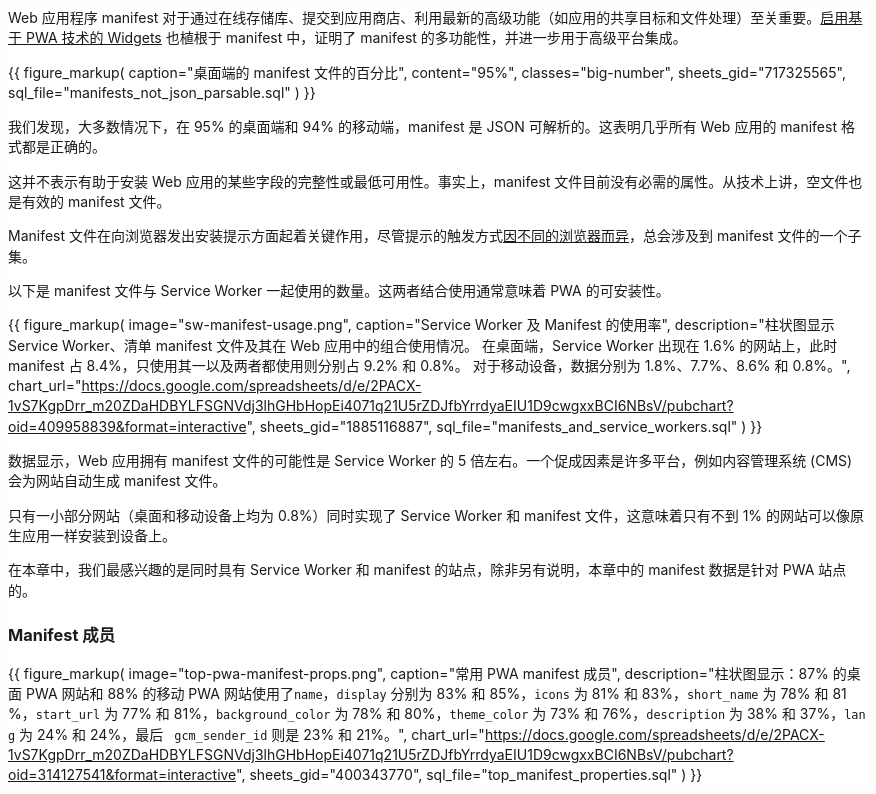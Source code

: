 Web 应用程序 manifest 对于通过在线存储库、提交到应用商店、利用最新的高级功能（如应用的共享目标和文件处理）至关重要。<a hreflang="en" href="https://github.com/aarongustafson/pwa-widgets#how-widgets-are-represented-in-these-apis">启用基于 PWA 技术的 Widgets</a> 也植根于 manifest 中，证明了 manifest 的多功能性，并进一步用于高级平台集成。

{{ figure_markup(
  caption="桌面端的 manifest 文件的百分比",
  content="95%",
  classes="big-number",
  sheets_gid="717325565",
  sql_file="manifests_not_json_parsable.sql"
)
}}

我们发现，大多数情况下，在 95% 的桌面端和 94% 的移动端，manifest 是 JSON 可解析的。这表明几乎所有 Web 应用的 manifest 格式都是正确的。

这并不表示有助于安装 Web 应用的某些字段的完整性或最低可用性。事实上，manifest 文件目前没有必需的属性。从技术上讲，空文件也是有效的 manifest 文件。

Manifest 文件在向浏览器发出安装提示方面起着关键作用，尽管提示的触发方式<a hreflang="en" href="https://web.dev/installable-manifest/#in-other-browsers">因不同的浏览器而异</a>，总会涉及到 manifest 文件的一个子集。

以下是 manifest  文件与 Service Worker 一起使用的数量。这两者结合使用通常意味着 PWA 的可安装性。

{{ figure_markup(
  image="sw-manifest-usage.png",
  caption="Service Worker 及 Manifest 的使用率",
  description="柱状图显示 Service Worker、清单 manifest 文件及其在 Web 应用中的组合使用情况。 在桌面端，Service Worker 出现在 1.6% 的网站上，此时 manifest 占 8.4%，只使用其一以及两者都使用则分别占 9.2% 和 0.8%。 对于移动设备，数据分别为 1.8%、7.7%、8.6% 和 0.8%。",
  chart_url="https://docs.google.com/spreadsheets/d/e/2PACX-1vS7KgpDrr_m20ZDaHDBYLFSGNVdj3lhGHbHopEi4071q21U5rZDJfbYrrdyaEIU1D9cwgxxBCI6NBsV/pubchart?oid=409958839&format=interactive",
  sheets_gid="1885116887",
  sql_file="manifests_and_service_workers.sql"
  )
}}

数据显示，Web 应用拥有 manifest 文件的可能性是 Service Worker 的 5 倍左右。一个促成因素是许多平台，例如内容管理系统 (CMS) 会为网站自动生成 manifest 文件。

只有一小部分网站（桌面和移动设备上均为 0.8%）同时实现了 Service Worker 和 manifest 文件，这意味着只有不到 1% 的网站可以像原生应用一样安装到设备上。

在本章中，我们最感兴趣的是同时具有 Service Worker 和 manifest 的站点，除非另有说明，本章中的 manifest 数据是针对 PWA 站点的。

### Manifest 成员

{{ figure_markup(
  image="top-pwa-manifest-props.png",
  caption="常用 PWA manifest 成员",
  description="柱状图显示：87% 的桌面 PWA 网站和 88% 的移动 PWA 网站使用了`name`，`display` 分别为 83% 和 85%，`icons` 为 81% 和 83%，`short_name` 为 78% 和 81 %，`start_url` 为 77% 和 81%，`background_color` 为 78% 和 80%，`theme_color` 为 73% 和 76%，`description` 为 38% 和 37%，`lang` 为 24% 和 24%，最后 ` gcm_sender_id` 则是 23% 和 21%。",
  chart_url="https://docs.google.com/spreadsheets/d/e/2PACX-1vS7KgpDrr_m20ZDaHDBYLFSGNVdj3lhGHbHopEi4071q21U5rZDJfbYrrdyaEIU1D9cwgxxBCI6NBsV/pubchart?oid=314127541&format=interactive",
  sheets_gid="400343770",
  sql_file="top_manifest_properties.sql"
  )
}}
